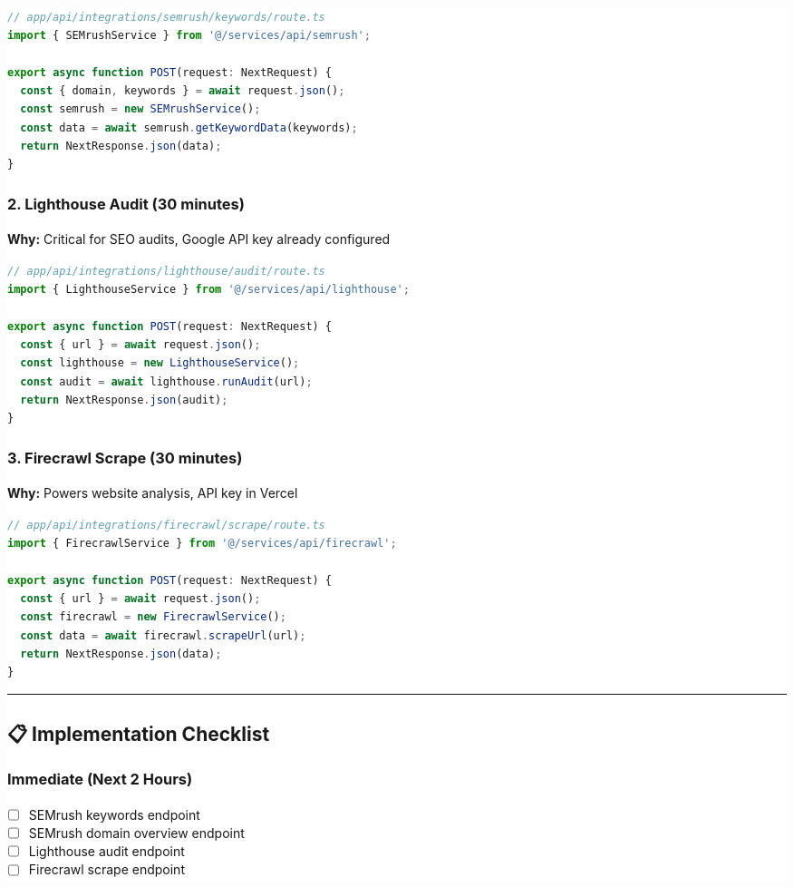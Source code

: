 ```typescript
// app/api/integrations/semrush/keywords/route.ts
import { SEMrushService } from '@/services/api/semrush';

export async function POST(request: NextRequest) {
  const { domain, keywords } = await request.json();
  const semrush = new SEMrushService();
  const data = await semrush.getKeywordData(keywords);
  return NextResponse.json(data);
}
```

### 2. Lighthouse Audit (30 minutes)
**Why:** Critical for SEO audits, Google API key already configured

```typescript
// app/api/integrations/lighthouse/audit/route.ts
import { LighthouseService } from '@/services/api/lighthouse';

export async function POST(request: NextRequest) {
  const { url } = await request.json();
  const lighthouse = new LighthouseService();
  const audit = await lighthouse.runAudit(url);
  return NextResponse.json(audit);
}
```

### 3. Firecrawl Scrape (30 minutes)
**Why:** Powers website analysis, API key in Vercel

```typescript
// app/api/integrations/firecrawl/scrape/route.ts
import { FirecrawlService } from '@/services/api/firecrawl';

export async function POST(request: NextRequest) {
  const { url } = await request.json();
  const firecrawl = new FirecrawlService();
  const data = await firecrawl.scrapeUrl(url);
  return NextResponse.json(data);
}
```

---

## 📋 Implementation Checklist

### Immediate (Next 2 Hours)
- [ ] SEMrush keywords endpoint
- [ ] SEMrush domain overview endpoint
- [ ] Lighthouse audit endpoint
- [ ] Firecrawl scrape endpoint
